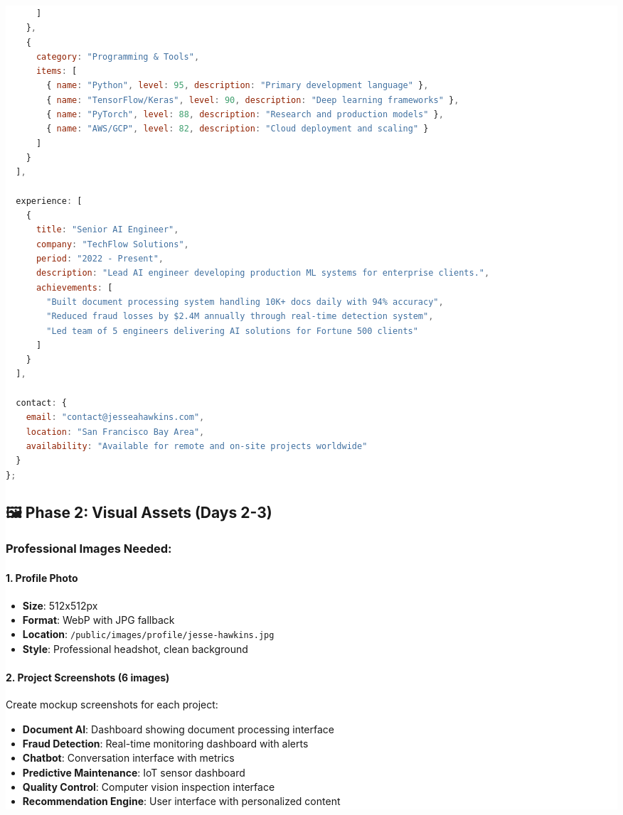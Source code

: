 ```javascript
      ]
    },
    {
      category: "Programming & Tools", 
      items: [
        { name: "Python", level: 95, description: "Primary development language" },
        { name: "TensorFlow/Keras", level: 90, description: "Deep learning frameworks" },
        { name: "PyTorch", level: 88, description: "Research and production models" },
        { name: "AWS/GCP", level: 82, description: "Cloud deployment and scaling" }
      ]
    }
  ],
  
  experience: [
    {
      title: "Senior AI Engineer",
      company: "TechFlow Solutions",
      period: "2022 - Present",
      description: "Lead AI engineer developing production ML systems for enterprise clients.",
      achievements: [
        "Built document processing system handling 10K+ docs daily with 94% accuracy",
        "Reduced fraud losses by $2.4M annually through real-time detection system",
        "Led team of 5 engineers delivering AI solutions for Fortune 500 clients"
      ]
    }
  ],
  
  contact: {
    email: "contact@jesseahawkins.com",
    location: "San Francisco Bay Area",
    availability: "Available for remote and on-site projects worldwide"
  }
};
```

## 🖼️ Phase 2: Visual Assets (Days 2-3)

### Professional Images Needed:

#### 1. Profile Photo
- **Size**: 512x512px
- **Format**: WebP with JPG fallback
- **Location**: `/public/images/profile/jesse-hawkins.jpg`
- **Style**: Professional headshot, clean background

#### 2. Project Screenshots (6 images)
Create mockup screenshots for each project:

- **Document AI**: Dashboard showing document processing interface
- **Fraud Detection**: Real-time monitoring dashboard with alerts
- **Chatbot**: Conversation interface with metrics
- **Predictive Maintenance**: IoT sensor dashboard
- **Quality Control**: Computer vision inspection interface  
- **Recommendation Engine**: User interface with personalized content
